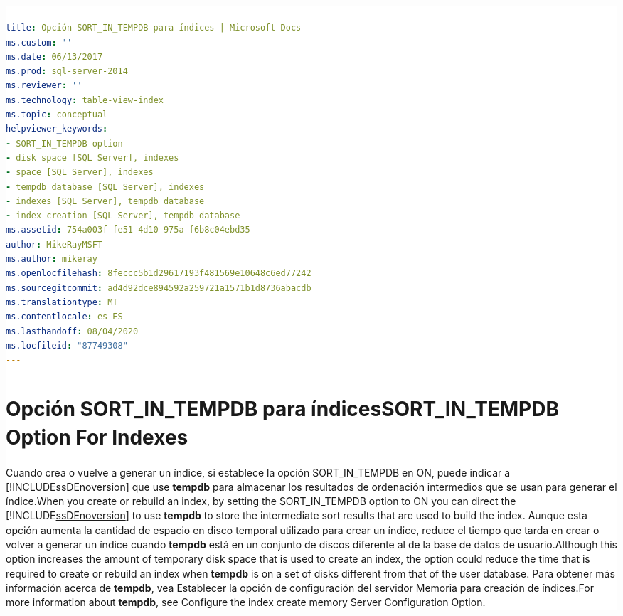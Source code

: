 ```yaml
---
title: Opción SORT_IN_TEMPDB para índices | Microsoft Docs
ms.custom: ''
ms.date: 06/13/2017
ms.prod: sql-server-2014
ms.reviewer: ''
ms.technology: table-view-index
ms.topic: conceptual
helpviewer_keywords:
- SORT_IN_TEMPDB option
- disk space [SQL Server], indexes
- space [SQL Server], indexes
- tempdb database [SQL Server], indexes
- indexes [SQL Server], tempdb database
- index creation [SQL Server], tempdb database
ms.assetid: 754a003f-fe51-4d10-975a-f6b8c04ebd35
author: MikeRayMSFT
ms.author: mikeray
ms.openlocfilehash: 8feccc5b1d29617193f481569e10648c6ed77242
ms.sourcegitcommit: ad4d92dce894592a259721a1571b1d8736abacdb
ms.translationtype: MT
ms.contentlocale: es-ES
ms.lasthandoff: 08/04/2020
ms.locfileid: "87749308"
---
```

# <a name="sort_in_tempdb-option-for-indexes"></a><span data-ttu-id="33b62-102">Opción SORT_IN_TEMPDB para índices</span><span class="sxs-lookup"><span data-stu-id="33b62-102">SORT_IN_TEMPDB Option For Indexes</span></span>
  <span data-ttu-id="33b62-103">Cuando crea o vuelve a generar un índice, si establece la opción SORT_IN_TEMPDB en ON, puede indicar a [!INCLUDE[ssDEnoversion](../../includes/ssdenoversion-md.md)] que use **tempdb** para almacenar los resultados de ordenación intermedios que se usan para generar el índice.</span><span class="sxs-lookup"><span data-stu-id="33b62-103">When you create or rebuild an index, by setting the SORT_IN_TEMPDB option to ON you can direct the [!INCLUDE[ssDEnoversion](../../includes/ssdenoversion-md.md)] to use **tempdb** to store the intermediate sort results that are used to build the index.</span></span> <span data-ttu-id="33b62-104">Aunque esta opción aumenta la cantidad de espacio en disco temporal utilizado para crear un índice, reduce el tiempo que tarda en crear o volver a generar un índice cuando **tempdb** está en un conjunto de discos diferente al de la base de datos de usuario.</span><span class="sxs-lookup"><span data-stu-id="33b62-104">Although this option increases the amount of temporary disk space that is used to create an index, the option could reduce the time that is required to create or rebuild an index when **tempdb** is on a set of disks different from that of the user database.</span></span> <span data-ttu-id="33b62-105">Para obtener más información acerca de **tempdb**, vea [Establecer la opción de configuración del servidor Memoria para creación de índices](../../database-engine/configure-windows/configure-the-index-create-memory-server-configuration-option.md).</span><span class="sxs-lookup"><span data-stu-id="33b62-105">For more information about **tempdb**, see [Configure the index create memory Server Configuration Option](../../database-engine/configure-windows/configure-the-index-create-memory-server-configuration-option.md).</span></span>  
  